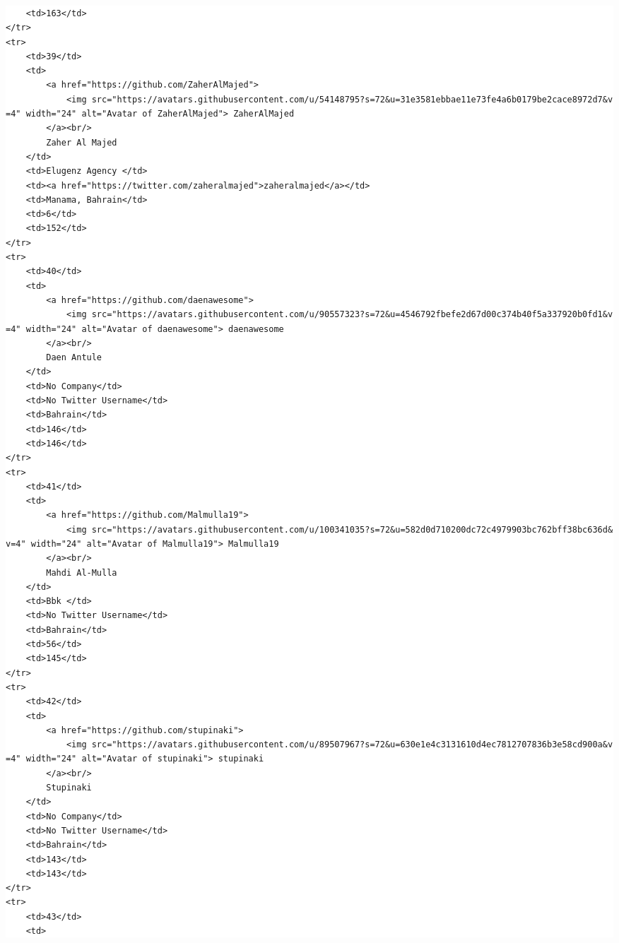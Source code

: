 		<td>163</td>
	</tr>
	<tr>
		<td>39</td>
		<td>
			<a href="https://github.com/ZaherAlMajed">
				<img src="https://avatars.githubusercontent.com/u/54148795?s=72&u=31e3581ebbae11e73fe4a6b0179be2cace8972d7&v=4" width="24" alt="Avatar of ZaherAlMajed"> ZaherAlMajed
			</a><br/>
			Zaher Al Majed
		</td>
		<td>Elugenz Agency </td>
		<td><a href="https://twitter.com/zaheralmajed">zaheralmajed</a></td>
		<td>Manama, Bahrain</td>
		<td>6</td>
		<td>152</td>
	</tr>
	<tr>
		<td>40</td>
		<td>
			<a href="https://github.com/daenawesome">
				<img src="https://avatars.githubusercontent.com/u/90557323?s=72&u=4546792fbefe2d67d00c374b40f5a337920b0fd1&v=4" width="24" alt="Avatar of daenawesome"> daenawesome
			</a><br/>
			Daen Antule
		</td>
		<td>No Company</td>
		<td>No Twitter Username</td>
		<td>Bahrain</td>
		<td>146</td>
		<td>146</td>
	</tr>
	<tr>
		<td>41</td>
		<td>
			<a href="https://github.com/Malmulla19">
				<img src="https://avatars.githubusercontent.com/u/100341035?s=72&u=582d0d710200dc72c4979903bc762bff38bc636d&v=4" width="24" alt="Avatar of Malmulla19"> Malmulla19
			</a><br/>
			Mahdi Al-Mulla
		</td>
		<td>Bbk </td>
		<td>No Twitter Username</td>
		<td>Bahrain</td>
		<td>56</td>
		<td>145</td>
	</tr>
	<tr>
		<td>42</td>
		<td>
			<a href="https://github.com/stupinaki">
				<img src="https://avatars.githubusercontent.com/u/89507967?s=72&u=630e1e4c3131610d4ec7812707836b3e58cd900a&v=4" width="24" alt="Avatar of stupinaki"> stupinaki
			</a><br/>
			Stupinaki
		</td>
		<td>No Company</td>
		<td>No Twitter Username</td>
		<td>Bahrain</td>
		<td>143</td>
		<td>143</td>
	</tr>
	<tr>
		<td>43</td>
		<td>